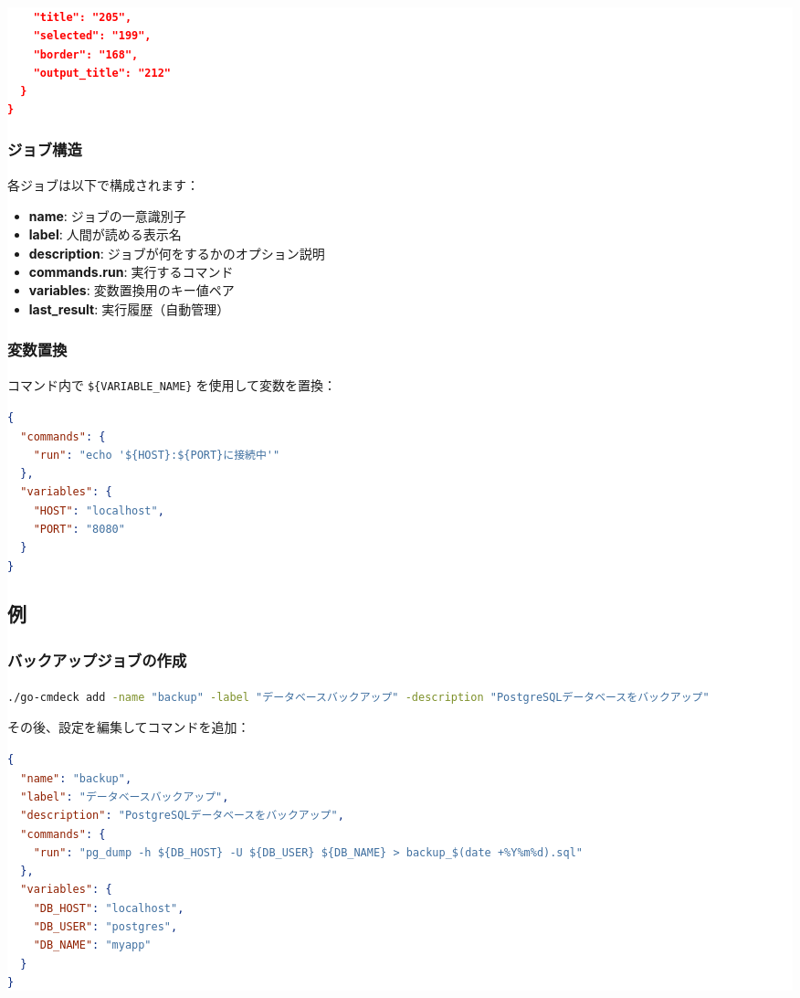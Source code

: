 ```json
    "title": "205",
    "selected": "199", 
    "border": "168",
    "output_title": "212"
  }
}
```

### ジョブ構造

各ジョブは以下で構成されます：

- **name**: ジョブの一意識別子
- **label**: 人間が読める表示名
- **description**: ジョブが何をするかのオプション説明
- **commands.run**: 実行するコマンド
- **variables**: 変数置換用のキー値ペア
- **last_result**: 実行履歴（自動管理）

### 変数置換

コマンド内で `${VARIABLE_NAME}` を使用して変数を置換：

```json
{
  "commands": {
    "run": "echo '${HOST}:${PORT}に接続中'"
  },
  "variables": {
    "HOST": "localhost",
    "PORT": "8080"
  }
}
```

## 例

### バックアップジョブの作成

```bash
./go-cmdeck add -name "backup" -label "データベースバックアップ" -description "PostgreSQLデータベースをバックアップ"
```

その後、設定を編集してコマンドを追加：

```json
{
  "name": "backup",
  "label": "データベースバックアップ", 
  "description": "PostgreSQLデータベースをバックアップ",
  "commands": {
    "run": "pg_dump -h ${DB_HOST} -U ${DB_USER} ${DB_NAME} > backup_$(date +%Y%m%d).sql"
  },
  "variables": {
    "DB_HOST": "localhost",
    "DB_USER": "postgres", 
    "DB_NAME": "myapp"
  }
}
```
